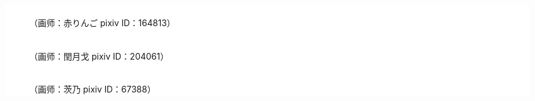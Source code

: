 <figure>
  <img src="http://www.uzkk.net/wp-content/uploads/2018/11/3309131_p0.jpg" alt=""/>
  <figcaption>（画师：赤りんご pixiv ID：164813）</figcaption>
</figure>

<figure>
  <img src="http://www.uzkk.net/wp-content/uploads/2018/11/8804412_p0-732x1024.jpg" alt=""/>
  <figcaption>（画师：閏月戈 pixiv ID：204061）</figcaption>
</figure>

<figure>
  <img src="http://www.uzkk.net/wp-content/uploads/2018/11/3216393_p0.jpg" alt=""/>
  <figcaption>（画师：茨乃 pixiv ID：67388）</figcaption>
</figure>
